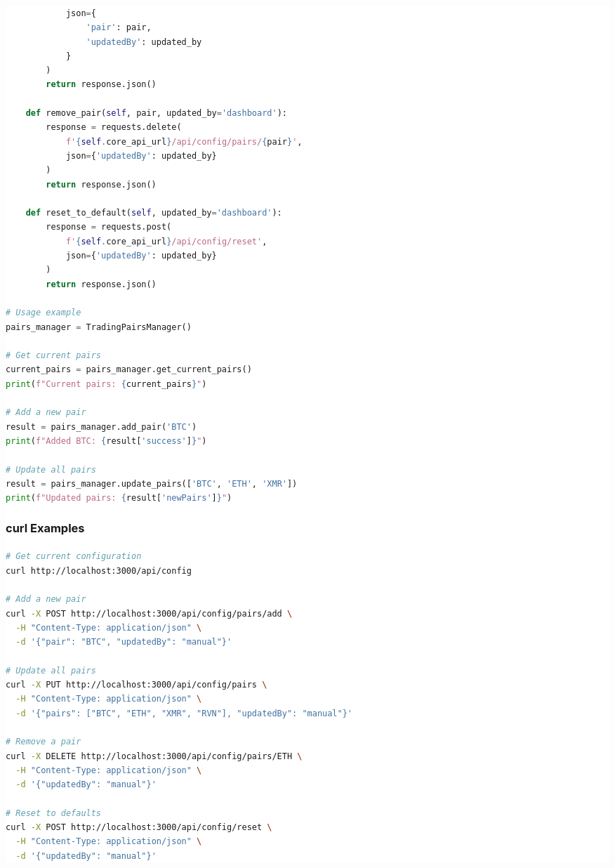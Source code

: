 ```python
            json={
                'pair': pair,
                'updatedBy': updated_by
            }
        )
        return response.json()
    
    def remove_pair(self, pair, updated_by='dashboard'):
        response = requests.delete(
            f'{self.core_api_url}/api/config/pairs/{pair}',
            json={'updatedBy': updated_by}
        )
        return response.json()
    
    def reset_to_default(self, updated_by='dashboard'):
        response = requests.post(
            f'{self.core_api_url}/api/config/reset',
            json={'updatedBy': updated_by}
        )
        return response.json()

# Usage example
pairs_manager = TradingPairsManager()

# Get current pairs
current_pairs = pairs_manager.get_current_pairs()
print(f"Current pairs: {current_pairs}")

# Add a new pair
result = pairs_manager.add_pair('BTC')
print(f"Added BTC: {result['success']}")

# Update all pairs
result = pairs_manager.update_pairs(['BTC', 'ETH', 'XMR'])
print(f"Updated pairs: {result['newPairs']}")
```

### curl Examples

```bash
# Get current configuration
curl http://localhost:3000/api/config

# Add a new pair
curl -X POST http://localhost:3000/api/config/pairs/add \
  -H "Content-Type: application/json" \
  -d '{"pair": "BTC", "updatedBy": "manual"}'

# Update all pairs
curl -X PUT http://localhost:3000/api/config/pairs \
  -H "Content-Type: application/json" \
  -d '{"pairs": ["BTC", "ETH", "XMR", "RVN"], "updatedBy": "manual"}'

# Remove a pair
curl -X DELETE http://localhost:3000/api/config/pairs/ETH \
  -H "Content-Type: application/json" \
  -d '{"updatedBy": "manual"}'

# Reset to defaults
curl -X POST http://localhost:3000/api/config/reset \
  -H "Content-Type: application/json" \
  -d '{"updatedBy": "manual"}'
```
